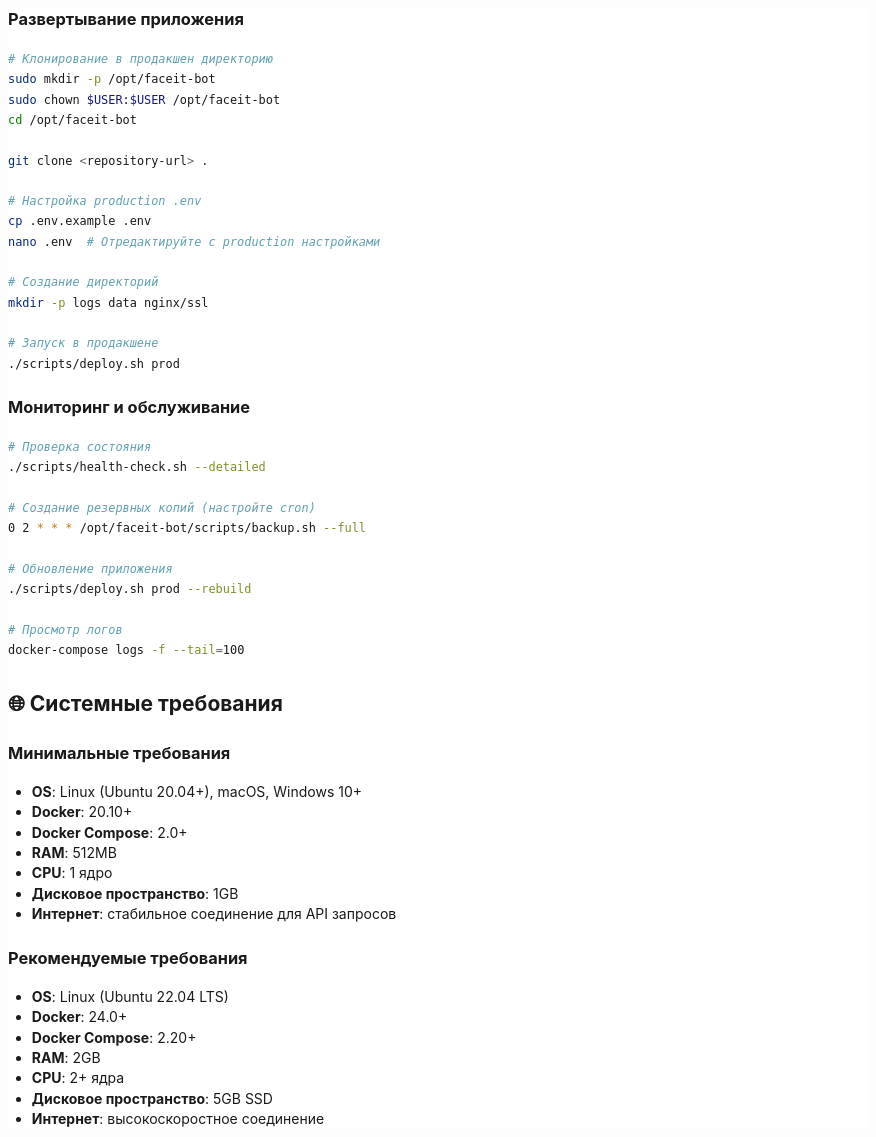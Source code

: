 ### Развертывание приложения

```bash
# Клонирование в продакшен директорию
sudo mkdir -p /opt/faceit-bot
sudo chown $USER:$USER /opt/faceit-bot
cd /opt/faceit-bot

git clone <repository-url> .

# Настройка production .env
cp .env.example .env
nano .env  # Отредактируйте с production настройками

# Создание директорий
mkdir -p logs data nginx/ssl

# Запуск в продакшене
./scripts/deploy.sh prod
```

### Мониторинг и обслуживание

```bash
# Проверка состояния
./scripts/health-check.sh --detailed

# Создание резервных копий (настройте cron)
0 2 * * * /opt/faceit-bot/scripts/backup.sh --full

# Обновление приложения
./scripts/deploy.sh prod --rebuild

# Просмотр логов
docker-compose logs -f --tail=100
```

## 🌐 Системные требования

### Минимальные требования
- **OS**: Linux (Ubuntu 20.04+), macOS, Windows 10+
- **Docker**: 20.10+
- **Docker Compose**: 2.0+
- **RAM**: 512MB
- **CPU**: 1 ядро
- **Дисковое пространство**: 1GB
- **Интернет**: стабильное соединение для API запросов

### Рекомендуемые требования
- **OS**: Linux (Ubuntu 22.04 LTS)
- **Docker**: 24.0+
- **Docker Compose**: 2.20+
- **RAM**: 2GB
- **CPU**: 2+ ядра
- **Дисковое пространство**: 5GB SSD
- **Интернет**: высокоскоростное соединение
